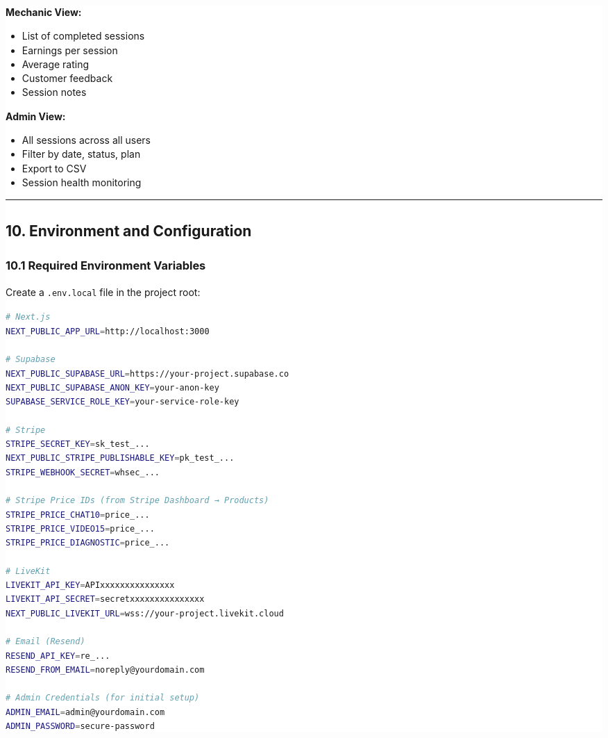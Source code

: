 **Mechanic View:**
- List of completed sessions
- Earnings per session
- Average rating
- Customer feedback
- Session notes

**Admin View:**
- All sessions across all users
- Filter by date, status, plan
- Export to CSV
- Session health monitoring

---

## 10. Environment and Configuration

### 10.1 Required Environment Variables

Create a `.env.local` file in the project root:

```bash
# Next.js
NEXT_PUBLIC_APP_URL=http://localhost:3000

# Supabase
NEXT_PUBLIC_SUPABASE_URL=https://your-project.supabase.co
NEXT_PUBLIC_SUPABASE_ANON_KEY=your-anon-key
SUPABASE_SERVICE_ROLE_KEY=your-service-role-key

# Stripe
STRIPE_SECRET_KEY=sk_test_...
NEXT_PUBLIC_STRIPE_PUBLISHABLE_KEY=pk_test_...
STRIPE_WEBHOOK_SECRET=whsec_...

# Stripe Price IDs (from Stripe Dashboard → Products)
STRIPE_PRICE_CHAT10=price_...
STRIPE_PRICE_VIDEO15=price_...
STRIPE_PRICE_DIAGNOSTIC=price_...

# LiveKit
LIVEKIT_API_KEY=APIxxxxxxxxxxxxxxx
LIVEKIT_API_SECRET=secretxxxxxxxxxxxxxxx
NEXT_PUBLIC_LIVEKIT_URL=wss://your-project.livekit.cloud

# Email (Resend)
RESEND_API_KEY=re_...
RESEND_FROM_EMAIL=noreply@yourdomain.com

# Admin Credentials (for initial setup)
ADMIN_EMAIL=admin@yourdomain.com
ADMIN_PASSWORD=secure-password
```
